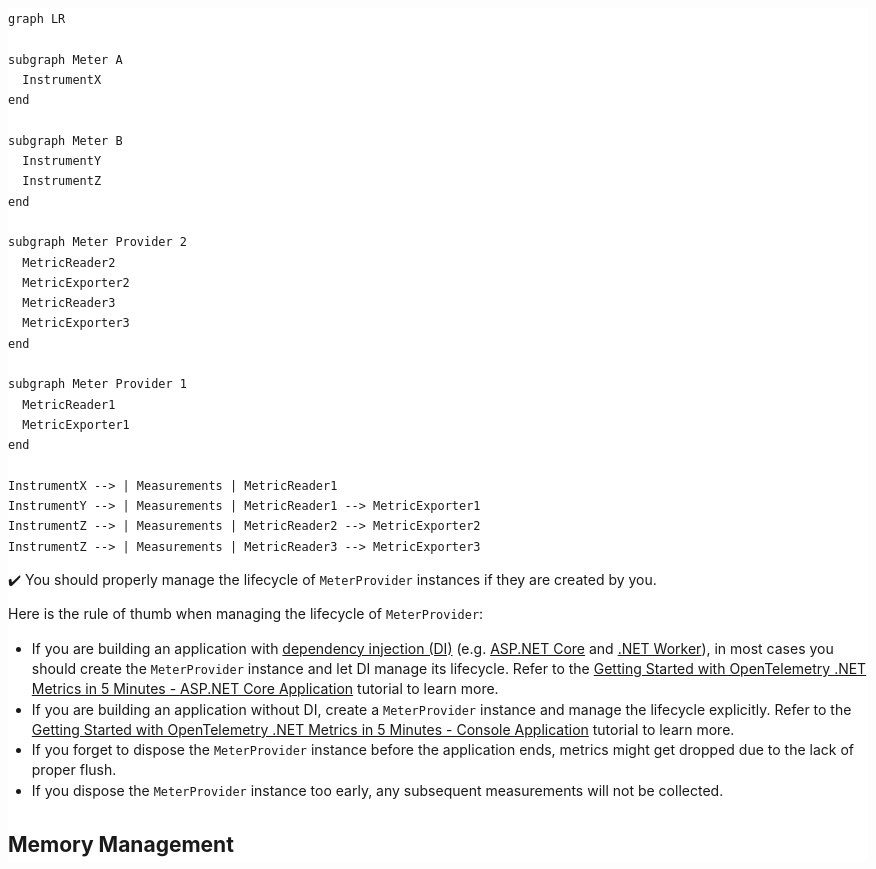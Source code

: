 ```mermaid
graph LR

subgraph Meter A
  InstrumentX
end

subgraph Meter B
  InstrumentY
  InstrumentZ
end

subgraph Meter Provider 2
  MetricReader2
  MetricExporter2
  MetricReader3
  MetricExporter3
end

subgraph Meter Provider 1
  MetricReader1
  MetricExporter1
end

InstrumentX --> | Measurements | MetricReader1
InstrumentY --> | Measurements | MetricReader1 --> MetricExporter1
InstrumentZ --> | Measurements | MetricReader2 --> MetricExporter2
InstrumentZ --> | Measurements | MetricReader3 --> MetricExporter3
```

:heavy_check_mark: You should properly manage the lifecycle of `MeterProvider`
instances if they are created by you.

Here is the rule of thumb when managing the lifecycle of `MeterProvider`:

* If you are building an application with [dependency injection
  (DI)](https://learn.microsoft.com/dotnet/core/extensions/dependency-injection)
  (e.g. [ASP.NET Core](https://learn.microsoft.com/aspnet/core) and [.NET
  Worker](https://learn.microsoft.com/dotnet/core/extensions/workers)), in most
  cases you should create the `MeterProvider` instance and let DI manage its
  lifecycle. Refer to the [Getting Started with OpenTelemetry .NET Metrics in 5
  Minutes - ASP.NET Core Application](./getting-started-aspnetcore/README.md)
  tutorial to learn more.
* If you are building an application without DI, create a `MeterProvider`
  instance and manage the lifecycle explicitly. Refer to the [Getting Started
  with OpenTelemetry .NET Metrics in 5 Minutes - Console
  Application](./getting-started-console/README.md) tutorial to learn more.
* If you forget to dispose the `MeterProvider` instance before the application
  ends, metrics might get dropped due to the lack of proper flush.
* If you dispose the `MeterProvider` instance too early, any subsequent
  measurements will not be collected.

## Memory Management
